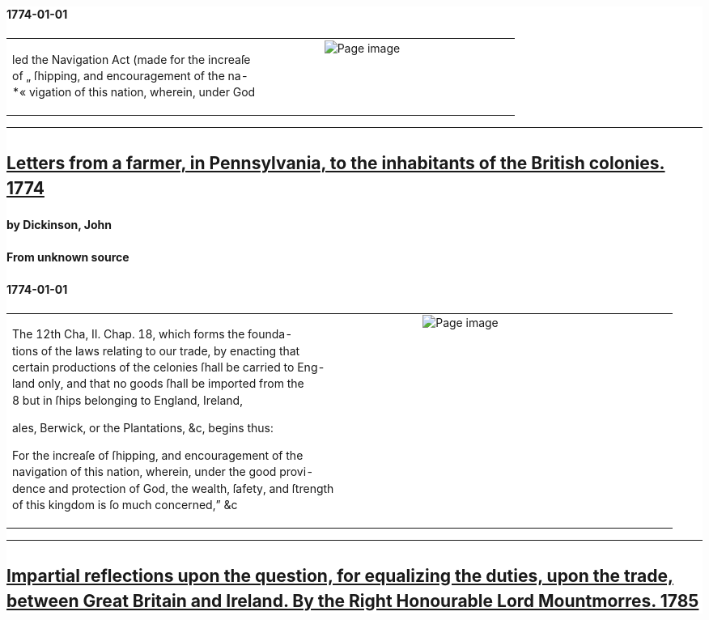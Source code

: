 #### 1774-01-01

<table style="width: 100%;"><tr><td style="width: 50%">

  
led the Navigation Act (made for the increaſe  
of „ ſhipping, and encouragement of the na-  
*« vigation of this nation, wherein, under God
</td><td style="width: 50%; max-height: 75%; margin: auto; display: block;">
<img alt="Page image" src="https://iiif.archive.org/image/iiif/2/bim_eighteenth-century_a-letter-to-a-member-of-_1774%2Fbim_eighteenth-century_a-letter-to-a-member-of-_1774_jp2.zip%2Fbim_eighteenth-century_a-letter-to-a-member-of-_1774_jp2%2Fbim_eighteenth-century_a-letter-to-a-member-of-_1774_0020.jp2/pct:19.51392584708178,30.431578947368422,65.85062976760689,7.178947368421053/!600,600/0/default.jpg"/>
</td>
</tr></table>

---

## [Letters from a farmer, in Pennsylvania, to the inhabitants of the British colonies.  1774](https://archive.org/details/bim_eighteenth-century_letters-from-a-farmer-i_dickinson-john_1774/page/n10/mode/1up?view=theater)

#### by Dickinson, John

#### From unknown source

#### 1774-01-01

<table style="width: 100%;"><tr><td style="width: 50%">

  
The 12th Cha, II. Chap. 18, which forms the founda-  
tions of the laws relating to our trade, by enacting that  
certain productions of the celonies ſhall be carried to Eng-  
land only, and that no goods ſhall be imported from the  
8 but in ſhips belonging to England, Ireland,  
  
ales, Berwick, or the Plantations, &amp;c, begins thus:  
  
For the increaſe of ſhipping, and encouragement of the  
navigation of this nation, wherein, under the good provi-  
dence and protection of God, the wealth, ſafety, and ſtrength  
of this kingdom is ſo much concerned,” &amp;c
</td><td style="width: 50%; max-height: 75%; margin: auto; display: block;">
<img alt="Page image" src="https://iiif.archive.org/image/iiif/2/bim_eighteenth-century_letters-from-a-farmer-i_dickinson-john_1774%2Fbim_eighteenth-century_letters-from-a-farmer-i_dickinson-john_1774_jp2.zip%2Fbim_eighteenth-century_letters-from-a-farmer-i_dickinson-john_1774_jp2%2Fbim_eighteenth-century_letters-from-a-farmer-i_dickinson-john_1774_0010.jp2/pct:15.09339559706471,42.68167860798362,65.2768512341561,15.844421699078813/!600,600/0/default.jpg"/>
</td>
</tr></table>

---

## [Impartial reflections upon the question, for equalizing the duties, upon the trade, between Great Britain and Ireland. By the Right Honourable Lord Mountmorres.  1785](https://archive.org/details/bim_eighteenth-century_impartial-reflections-up_mountmorres-of-castlemor_1785/page/n69/mode/1up?view=theater)
